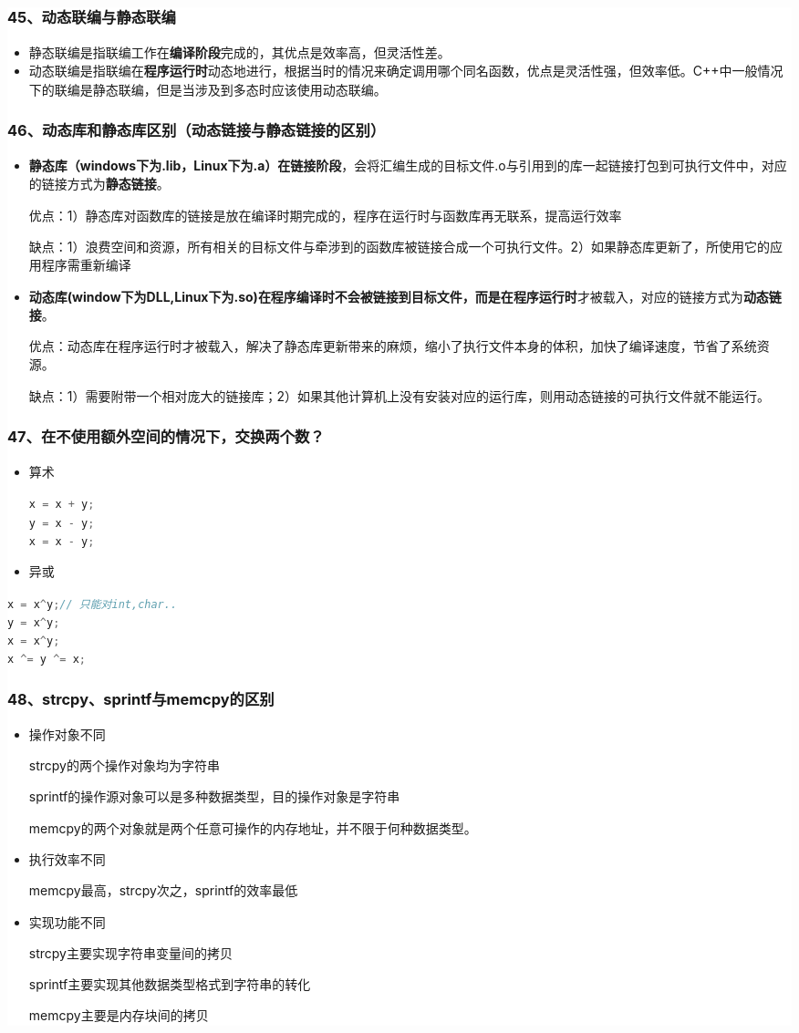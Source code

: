 ### 45、动态联编与静态联编

- 静态联编是指联编工作在**编译阶段**完成的，其优点是效率高，但灵活性差。
- 动态联编是指联编在**程序运行时**动态地进行，根据当时的情况来确定调用哪个同名函数，优点是灵活性强，但效率低。C++中一般情况下的联编是静态联编，但是当涉及到多态时应该使用动态联编。

### 46、动态库和静态库区别（动态链接与静态链接的区别）

- **静态库（windows下为.lib，Linux下为.a）**在**链接阶段**，会将汇编生成的目标文件.o与引用到的库一起链接打包到可执行文件中，对应的链接方式为**静态链接**。

  优点：1）静态库对函数库的链接是放在编译时期完成的，程序在运行时与函数库再无联系，提高运行效率

  缺点：1）浪费空间和资源，所有相关的目标文件与牵涉到的函数库被链接合成一个可执行文件。2）如果静态库更新了，所使用它的应用程序需重新编译

- **动态库(window下为DLL,Linux下为.so)**在程序编译时不会被链接到目标文件，而是在**程序运行时**才被载入，对应的链接方式为**动态链接**。

  优点：动态库在程序运行时才被载入，解决了静态库更新带来的麻烦，缩小了执行文件本身的体积，加快了编译速度，节省了系统资源。

  缺点：1）需要附带一个相对庞大的链接库；2）如果其他计算机上没有安装对应的运行库，则用动态链接的可执行文件就不能运行。

### 47、在不使用额外空间的情况下，交换两个数？

- 算术

  ~~~c++
  x = x + y;
  y = x - y;
  x = x - y; 
  ~~~

-  异或

  ~~~c++
  x = x^y;// 只能对int,char..
  y = x^y;
  x = x^y;
  x ^= y ^= x;
  ~~~

### 48、strcpy、sprintf与memcpy的区别

- 操作对象不同

  strcpy的两个操作对象均为字符串 

  sprintf的操作源对象可以是多种数据类型，目的操作对象是字符串 

  memcpy的两个对象就是两个任意可操作的内存地址，并不限于何种数据类型。

- 执行效率不同

  memcpy最高，strcpy次之，sprintf的效率最低

- 实现功能不同

  strcpy主要实现字符串变量间的拷贝 

  sprintf主要实现其他数据类型格式到字符串的转化 

  memcpy主要是内存块间的拷贝
